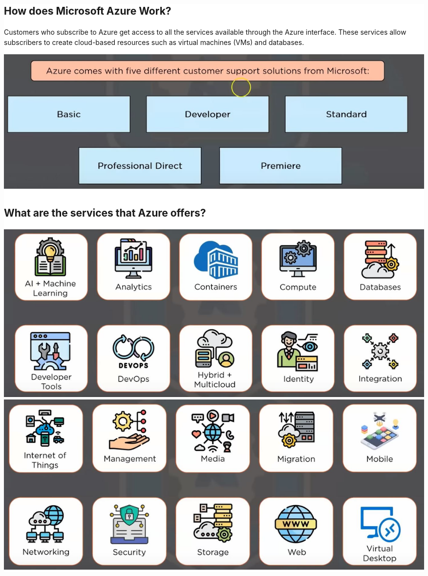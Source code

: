 ## How does Microsoft Azure Work?


Customers who subscribe to Azure get access to all the services available through the Azure interface. These services allow subscribers to create cloud-based resources such as virtual machines (VMs) and databases.

![img4](images/img4.jpg)


## What are the services that Azure offers?

![img5](images/img5.JPG)
![img6](images/img6.JPG)